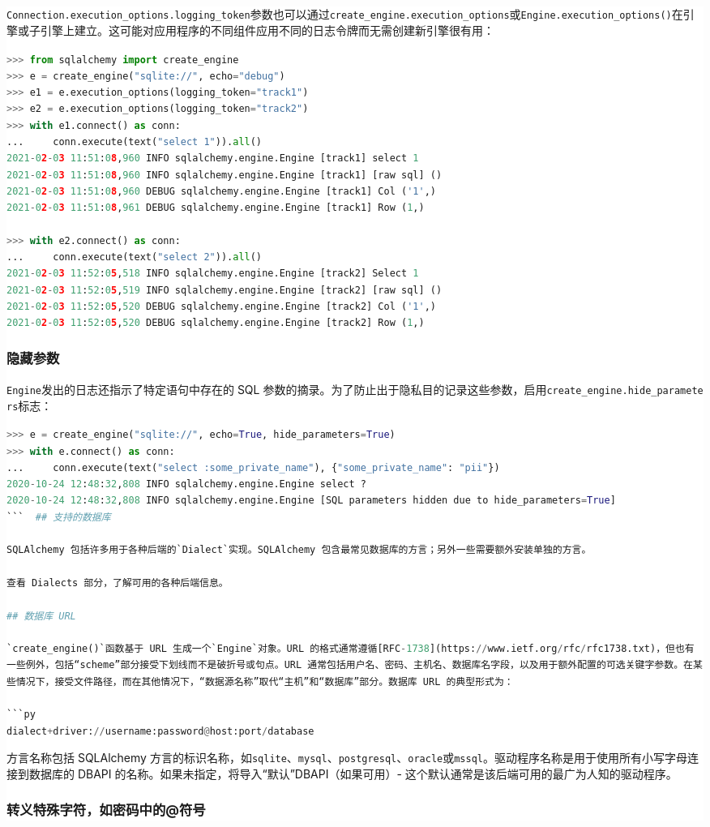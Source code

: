 `Connection.execution_options.logging_token`参数也可以通过`create_engine.execution_options`或`Engine.execution_options()`在引擎或子引擎上建立。这可能对应用程序的不同组件应用不同的日志令牌而无需创建新引擎很有用：

```py
>>> from sqlalchemy import create_engine
>>> e = create_engine("sqlite://", echo="debug")
>>> e1 = e.execution_options(logging_token="track1")
>>> e2 = e.execution_options(logging_token="track2")
>>> with e1.connect() as conn:
...     conn.execute(text("select 1")).all()
2021-02-03 11:51:08,960 INFO sqlalchemy.engine.Engine [track1] select 1
2021-02-03 11:51:08,960 INFO sqlalchemy.engine.Engine [track1] [raw sql] ()
2021-02-03 11:51:08,960 DEBUG sqlalchemy.engine.Engine [track1] Col ('1',)
2021-02-03 11:51:08,961 DEBUG sqlalchemy.engine.Engine [track1] Row (1,)

>>> with e2.connect() as conn:
...     conn.execute(text("select 2")).all()
2021-02-03 11:52:05,518 INFO sqlalchemy.engine.Engine [track2] Select 1
2021-02-03 11:52:05,519 INFO sqlalchemy.engine.Engine [track2] [raw sql] ()
2021-02-03 11:52:05,520 DEBUG sqlalchemy.engine.Engine [track2] Col ('1',)
2021-02-03 11:52:05,520 DEBUG sqlalchemy.engine.Engine [track2] Row (1,)
```

### 隐藏参数

`Engine`发出的日志还指示了特定语句中存在的 SQL 参数的摘录。为了防止出于隐私目的记录这些参数，启用`create_engine.hide_parameters`标志：

```py
>>> e = create_engine("sqlite://", echo=True, hide_parameters=True)
>>> with e.connect() as conn:
...     conn.execute(text("select :some_private_name"), {"some_private_name": "pii"})
2020-10-24 12:48:32,808 INFO sqlalchemy.engine.Engine select ?
2020-10-24 12:48:32,808 INFO sqlalchemy.engine.Engine [SQL parameters hidden due to hide_parameters=True]
```  ## 支持的数据库

SQLAlchemy 包括许多用于各种后端的`Dialect`实现。SQLAlchemy 包含最常见数据库的方言；另外一些需要额外安装单独的方言。

查看 Dialects 部分，了解可用的各种后端信息。

## 数据库 URL

`create_engine()`函数基于 URL 生成一个`Engine`对象。URL 的格式通常遵循[RFC-1738](https://www.ietf.org/rfc/rfc1738.txt)，但也有一些例外，包括“scheme”部分接受下划线而不是破折号或句点。URL 通常包括用户名、密码、主机名、数据库名字段，以及用于额外配置的可选关键字参数。在某些情况下，接受文件路径，而在其他情况下，“数据源名称”取代“主机”和“数据库”部分。数据库 URL 的典型形式为：

```py
dialect+driver://username:password@host:port/database
```

方言名称包括 SQLAlchemy 方言的标识名称，如`sqlite`、`mysql`、`postgresql`、`oracle`或`mssql`。驱动程序名称是用于使用所有小写字母连接到数据库的 DBAPI 的名称。如果未指定，将导入“默认”DBAPI（如果可用）- 这个默认通常是该后端可用的最广为人知的驱动程序。

### 转义特殊字符，如密码中的@符号

